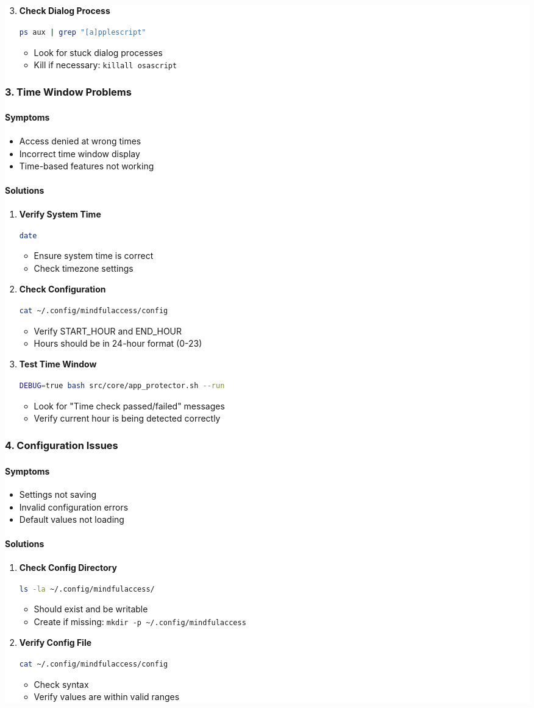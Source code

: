 3. **Check Dialog Process**
   ```bash
   ps aux | grep "[a]pplescript"
   ```
   - Look for stuck dialog processes
   - Kill if necessary: `killall osascript`

### 3. Time Window Problems

#### Symptoms
- Access denied at wrong times
- Incorrect time window display
- Time-based features not working

#### Solutions
1. **Verify System Time**
   ```bash
   date
   ```
   - Ensure system time is correct
   - Check timezone settings

2. **Check Configuration**
   ```bash
   cat ~/.config/mindfulaccess/config
   ```
   - Verify START_HOUR and END_HOUR
   - Hours should be in 24-hour format (0-23)

3. **Test Time Window**
   ```bash
   DEBUG=true bash src/core/app_protector.sh --run
   ```
   - Look for "Time check passed/failed" messages
   - Verify current hour is being detected correctly

### 4. Configuration Issues

#### Symptoms
- Settings not saving
- Invalid configuration errors
- Default values not loading

#### Solutions
1. **Check Config Directory**
   ```bash
   ls -la ~/.config/mindfulaccess/
   ```
   - Should exist and be writable
   - Create if missing: `mkdir -p ~/.config/mindfulaccess`

2. **Verify Config File**
   ```bash
   cat ~/.config/mindfulaccess/config
   ```
   - Check syntax
   - Verify values are within valid ranges
